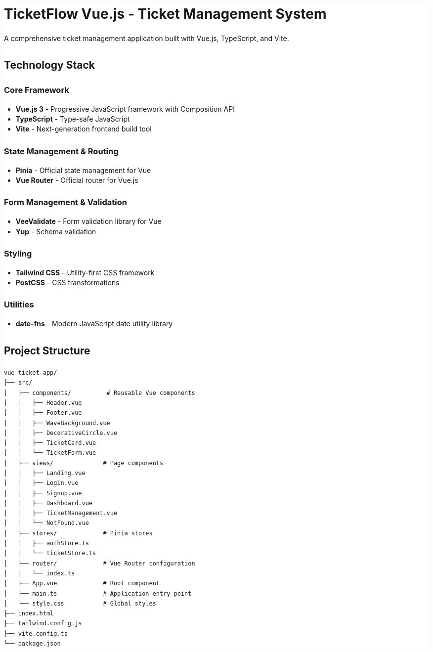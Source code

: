 # TicketFlow Vue.js - Ticket Management System

A comprehensive ticket management application built with Vue.js, TypeScript, and Vite.

## Technology Stack

### Core Framework
- **Vue.js 3** - Progressive JavaScript framework with Composition API
- **TypeScript** - Type-safe JavaScript
- **Vite** - Next-generation frontend build tool

### State Management & Routing
- **Pinia** - Official state management for Vue
- **Vue Router** - Official router for Vue.js

### Form Management & Validation
- **VeeValidate** - Form validation library for Vue
- **Yup** - Schema validation

### Styling
- **Tailwind CSS** - Utility-first CSS framework
- **PostCSS** - CSS transformations

### Utilities
- **date-fns** - Modern JavaScript date utility library

## Project Structure

```
vue-ticket-app/
├── src/
│   ├── components/          # Reusable Vue components
│   │   ├── Header.vue
│   │   ├── Footer.vue
│   │   ├── WaveBackground.vue
│   │   ├── DecorativeCircle.vue
│   │   ├── TicketCard.vue
│   │   └── TicketForm.vue
│   ├── views/              # Page components
│   │   ├── Landing.vue
│   │   ├── Login.vue
│   │   ├── Signup.vue
│   │   ├── Dashboard.vue
│   │   ├── TicketManagement.vue
│   │   └── NotFound.vue
│   ├── stores/             # Pinia stores
│   │   ├── authStore.ts
│   │   └── ticketStore.ts
│   ├── router/             # Vue Router configuration
│   │   └── index.ts
│   ├── App.vue             # Root component
│   ├── main.ts             # Application entry point
│   └── style.css           # Global styles
├── index.html
├── tailwind.config.js
├── vite.config.ts
└── package.json
```

